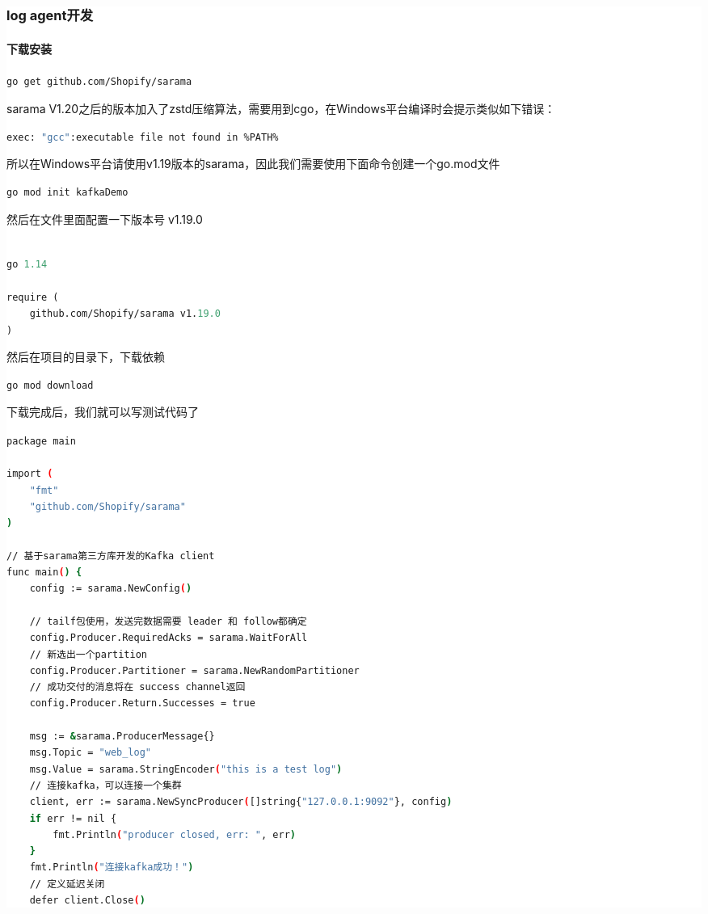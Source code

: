 ### log agent开发

#### 下载安装

```bash
go get github.com/Shopify/sarama
```

sarama V1.20之后的版本加入了zstd压缩算法，需要用到cgo，在Windows平台编译时会提示类似如下错误：

```bash
exec: "gcc":executable file not found in %PATH%
```

所以在Windows平台请使用v1.19版本的sarama，因此我们需要使用下面命令创建一个go.mod文件

```bash
go mod init kafkaDemo
```

然后在文件里面配置一下版本号 v1.19.0 

```mod

go 1.14

require (
	github.com/Shopify/sarama v1.19.0
)
```

然后在项目的目录下，下载依赖

```bash
go mod download
```

下载完成后，我们就可以写测试代码了

```bash
package main

import (
	"fmt"
	"github.com/Shopify/sarama"
)

// 基于sarama第三方库开发的Kafka client
func main() {
	config := sarama.NewConfig()

	// tailf包使用，发送完数据需要 leader 和 follow都确定
	config.Producer.RequiredAcks = sarama.WaitForAll
	// 新选出一个partition
	config.Producer.Partitioner = sarama.NewRandomPartitioner
	// 成功交付的消息将在 success channel返回
	config.Producer.Return.Successes = true

	msg := &sarama.ProducerMessage{}
	msg.Topic = "web_log"
	msg.Value = sarama.StringEncoder("this is a test log")
	// 连接kafka，可以连接一个集群
	client, err := sarama.NewSyncProducer([]string{"127.0.0.1:9092"}, config)
	if err != nil {
		fmt.Println("producer closed, err: ", err)
	}
	fmt.Println("连接kafka成功！")
	// 定义延迟关闭
	defer client.Close()

```